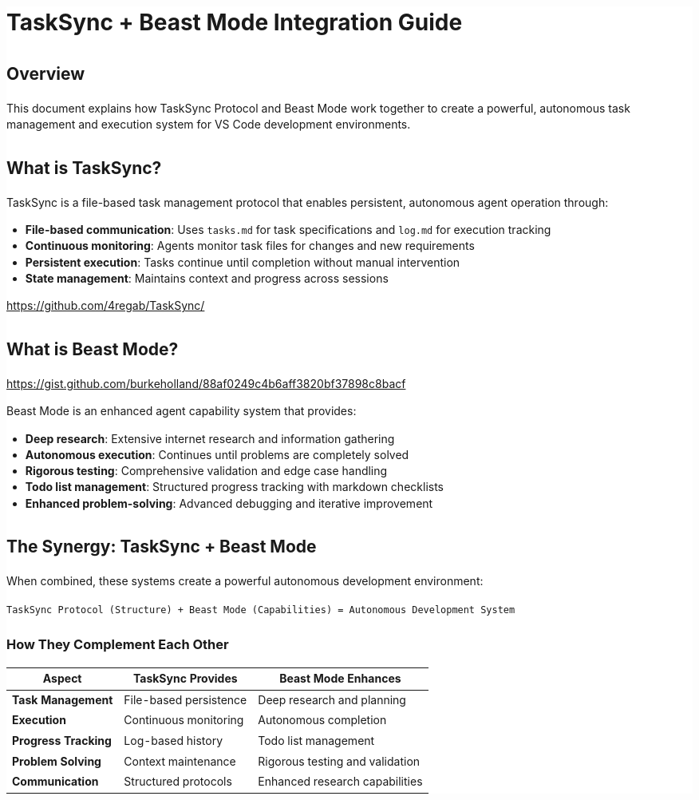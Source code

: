 # TaskSync + Beast Mode Integration Guide

## Overview

This document explains how TaskSync Protocol and Beast Mode work together to create a powerful, autonomous task management and execution system for VS Code development environments.

## What is TaskSync?

TaskSync is a file-based task management protocol that enables persistent, autonomous agent operation through:

- **File-based communication**: Uses `tasks.md` for task specifications and `log.md` for execution tracking
- **Continuous monitoring**: Agents monitor task files for changes and new requirements
- **Persistent execution**: Tasks continue until completion without manual intervention
- **State management**: Maintains context and progress across sessions

https://github.com/4regab/TaskSync/

## What is Beast Mode?

https://gist.github.com/burkeholland/88af0249c4b6aff3820bf37898c8bacf

Beast Mode is an enhanced agent capability system that provides:

- **Deep research**: Extensive internet research and information gathering
- **Autonomous execution**: Continues until problems are completely solved
- **Rigorous testing**: Comprehensive validation and edge case handling
- **Todo list management**: Structured progress tracking with markdown checklists
- **Enhanced problem-solving**: Advanced debugging and iterative improvement

## The Synergy: TaskSync + Beast Mode

When combined, these systems create a powerful autonomous development environment:

```
TaskSync Protocol (Structure) + Beast Mode (Capabilities) = Autonomous Development System
```

### How They Complement Each Other

| Aspect | TaskSync Provides | Beast Mode Enhances |
|--------|------------------|---------------------|
| **Task Management** | File-based persistence | Deep research and planning |
| **Execution** | Continuous monitoring | Autonomous completion |
| **Progress Tracking** | Log-based history | Todo list management |
| **Problem Solving** | Context maintenance | Rigorous testing and validation |
| **Communication** | Structured protocols | Enhanced research capabilities |
